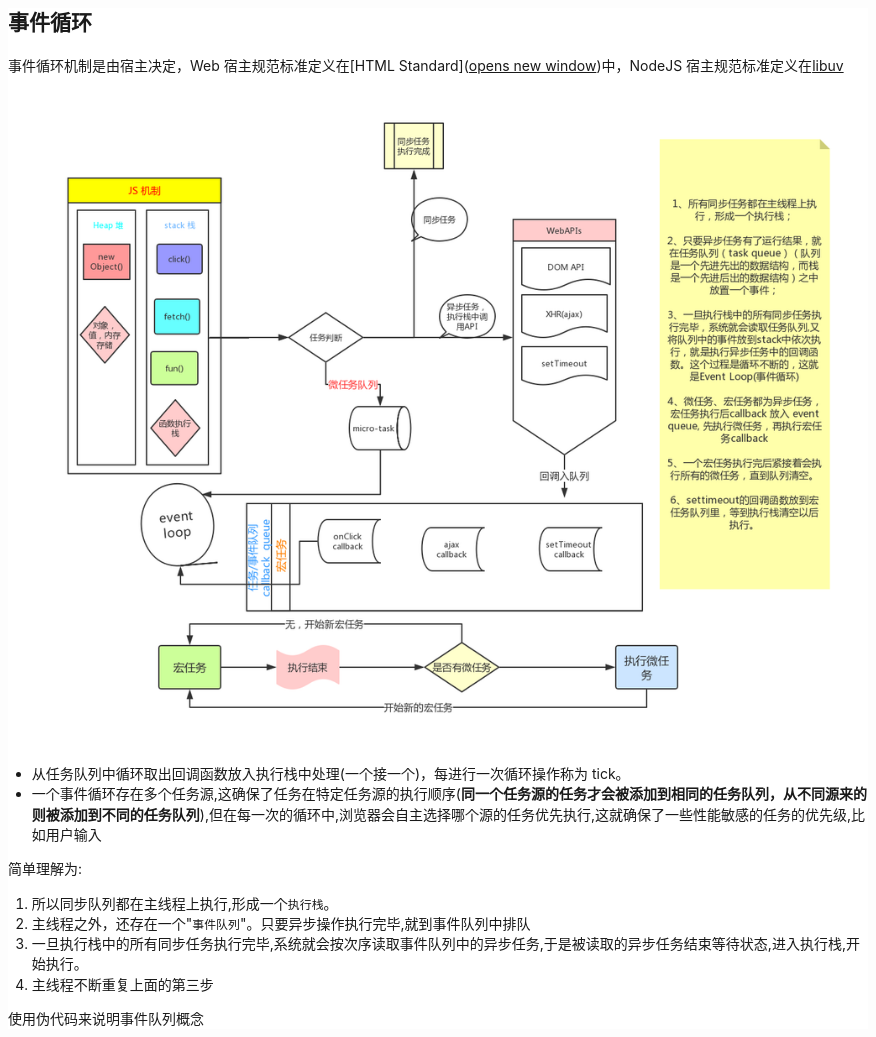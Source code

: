 ## 事件循环

事件循环机制是由宿主决定，Web 宿主规范标准定义在[HTML Standard]([opens new window](https://html.spec.whatwg.org/multipage/webappapis.html#event-loops))中，NodeJS 宿主规范标准定义在[libuv](http://docs.libuv.org/en/v1.x/design.html#the-i-o-loop)

![事件循环](/img/eventLoop.jpg)

- 从任务队列中循环取出回调函数放入执行栈中处理(一个接一个)，每进行一次循环操作称为 tick。
- 一个事件循环存在多个任务源,这确保了任务在特定任务源的执行顺序(**同一个任务源的任务才会被添加到相同的任务队列，从不同源来的则被添加到不同的任务队列**),但在每一次的循环中,浏览器会自主选择哪个源的任务优先执行,这就确保了一些性能敏感的任务的优先级,比如用户输入

简单理解为:

1. 所以同步队列都在主线程上执行,形成一个`执行栈`。
2. 主线程之外，还存在一个"`事件队列`"。只要异步操作执行完毕,就到事件队列中排队
3. 一旦执行栈中的所有同步任务执行完毕,系统就会按次序读取事件队列中的异步任务,于是被读取的异步任务结束等待状态,进入执行栈,开始执行。
4. 主线程不断重复上面的第三步

使用伪代码来说明事件队列概念
